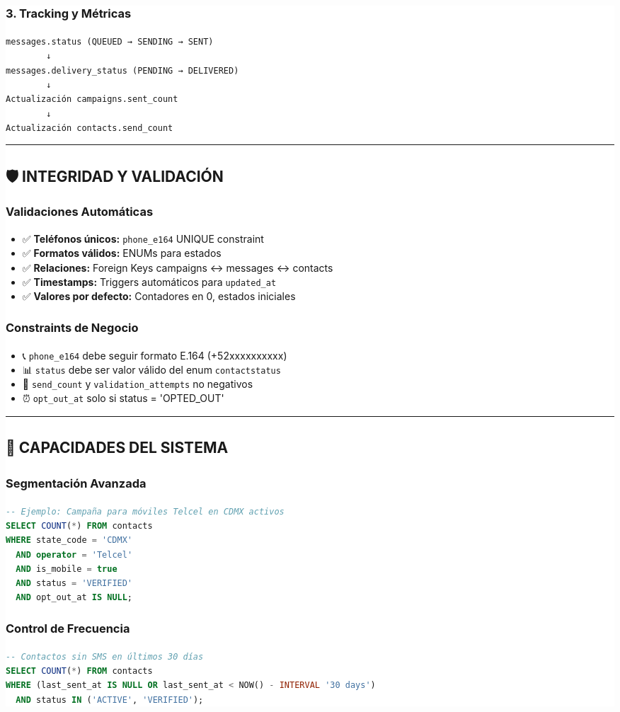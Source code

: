 ### **3. Tracking y Métricas**
```
messages.status (QUEUED → SENDING → SENT)
        ↓
messages.delivery_status (PENDING → DELIVERED)
        ↓
Actualización campaigns.sent_count
        ↓
Actualización contacts.send_count
```

---

## 🛡️ **INTEGRIDAD Y VALIDACIÓN**

### **Validaciones Automáticas**
- ✅ **Teléfonos únicos:** `phone_e164` UNIQUE constraint
- ✅ **Formatos válidos:** ENUMs para estados
- ✅ **Relaciones:** Foreign Keys campaigns ↔ messages ↔ contacts
- ✅ **Timestamps:** Triggers automáticos para `updated_at`
- ✅ **Valores por defecto:** Contadores en 0, estados iniciales

### **Constraints de Negocio**
- 📞 `phone_e164` debe seguir formato E.164 (+52xxxxxxxxxx)
- 📊 `status` debe ser valor válido del enum `contactstatus`
- 🔢 `send_count` y `validation_attempts` no negativos
- ⏰ `opt_out_at` solo si status = 'OPTED_OUT'

---

## 🚀 **CAPACIDADES DEL SISTEMA**

### **Segmentación Avanzada**
```sql
-- Ejemplo: Campaña para móviles Telcel en CDMX activos
SELECT COUNT(*) FROM contacts 
WHERE state_code = 'CDMX'
  AND operator = 'Telcel' 
  AND is_mobile = true
  AND status = 'VERIFIED'
  AND opt_out_at IS NULL;
```

### **Control de Frecuencia**
```sql
-- Contactos sin SMS en últimos 30 días
SELECT COUNT(*) FROM contacts 
WHERE (last_sent_at IS NULL OR last_sent_at < NOW() - INTERVAL '30 days')
  AND status IN ('ACTIVE', 'VERIFIED');
```

